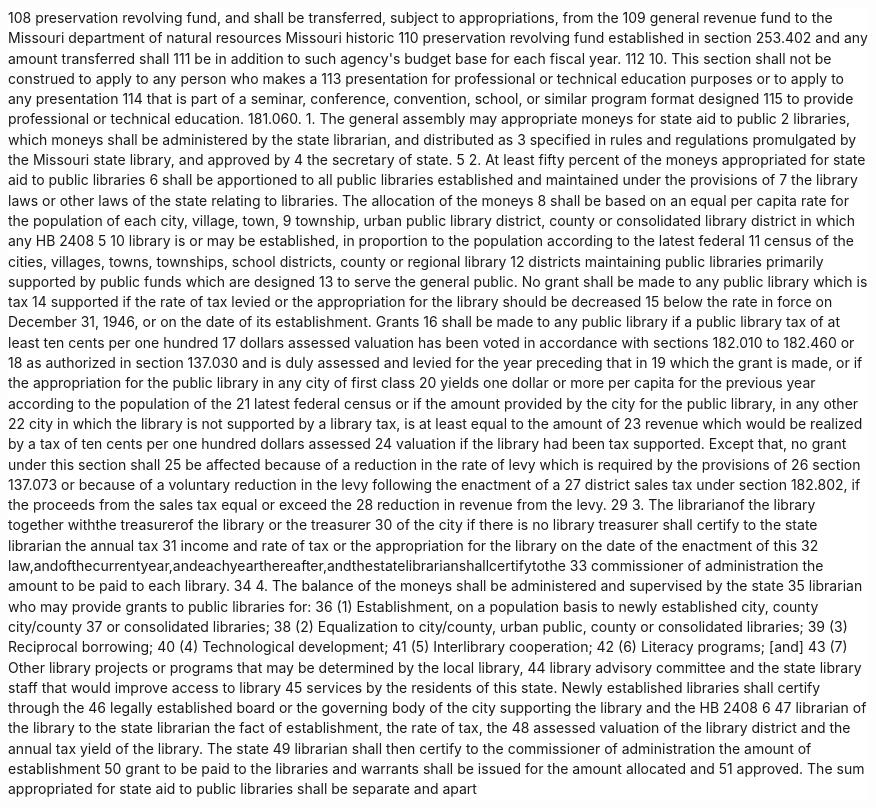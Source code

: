 108 preservation revolving fund, and shall be transferred, subject to appropriations, from the
109 general revenue fund to the Missouri department of natural resources Missouri historic
110 preservation revolving fund established in section 253.402 and any amount transferred shall
111 be in addition to such agency's budget base for each fiscal year.
112 10. This section shall not be construed to apply to any person who makes a
113 presentation for professional or technical education purposes or to apply to any presentation
114 that is part of a seminar, conference, convention, school, or similar program format designed
115 to provide professional or technical education.
181.060. 1. The general assembly may appropriate moneys for state aid to public
2 libraries, which moneys shall be administered by the state librarian, and distributed as
3 specified in rules and regulations promulgated by the Missouri state library, and approved by
4 the secretary of state.
5 2. At least fifty percent of the moneys appropriated for state aid to public libraries
6 shall be apportioned to all public libraries established and maintained under the provisions of
7 the library laws or other laws of the state relating to libraries. The allocation of the moneys
8 shall be based on an equal per capita rate for the population of each city, village, town,
9 township, urban public library district, county or consolidated library district in which any
HB 2408 5
10 library is or may be established, in proportion to the population according to the latest federal
11 census of the cities, villages, towns, townships, school districts, county or regional library
12 districts maintaining public libraries primarily supported by public funds which are designed
13 to serve the general public. No grant shall be made to any public library which is tax
14 supported if the rate of tax levied or the appropriation for the library should be decreased
15 below the rate in force on December 31, 1946, or on the date of its establishment. Grants
16 shall be made to any public library if a public library tax of at least ten cents per one hundred
17 dollars assessed valuation has been voted in accordance with sections 182.010 to 182.460 or
18 as authorized in section 137.030 and is duly assessed and levied for the year preceding that in
19 which the grant is made, or if the appropriation for the public library in any city of first class
20 yields one dollar or more per capita for the previous year according to the population of the
21 latest federal census or if the amount provided by the city for the public library, in any other
22 city in which the library is not supported by a library tax, is at least equal to the amount of
23 revenue which would be realized by a tax of ten cents per one hundred dollars assessed
24 valuation if the library had been tax supported. Except that, no grant under this section shall
25 be affected because of a reduction in the rate of levy which is required by the provisions of
26 section 137.073 or because of a voluntary reduction in the levy following the enactment of a
27 district sales tax under section 182.802, if the proceeds from the sales tax equal or exceed the
28 reduction in revenue from the levy.
29 3. The librarianof the library together withthe treasurerof the library or the treasurer
30 of the city if there is no library treasurer shall certify to the state librarian the annual tax
31 income and rate of tax or the appropriation for the library on the date of the enactment of this
32 law,andofthecurrentyear,andeachyearthereafter,andthestatelibrarianshallcertifytothe
33 commissioner of administration the amount to be paid to each library.
34 4. The balance of the moneys shall be administered and supervised by the state
35 librarian who may provide grants to public libraries for:
36 (1) Establishment, on a population basis to newly established city, county city/county
37 or consolidated libraries;
38 (2) Equalization to city/county, urban public, county or consolidated libraries;
39 (3) Reciprocal borrowing;
40 (4) Technological development;
41 (5) Interlibrary cooperation;
42 (6) Literacy programs; [and]
43 (7) Other library projects or programs that may be determined by the local library,
44 library advisory committee and the state library staff that would improve access to library
45 services by the residents of this state. Newly established libraries shall certify through the
46 legally established board or the governing body of the city supporting the library and the
HB 2408 6
47 librarian of the library to the state librarian the fact of establishment, the rate of tax, the
48 assessed valuation of the library district and the annual tax yield of the library. The state
49 librarian shall then certify to the commissioner of administration the amount of establishment
50 grant to be paid to the libraries and warrants shall be issued for the amount allocated and
51 approved. The sum appropriated for state aid to public libraries shall be separate and apart